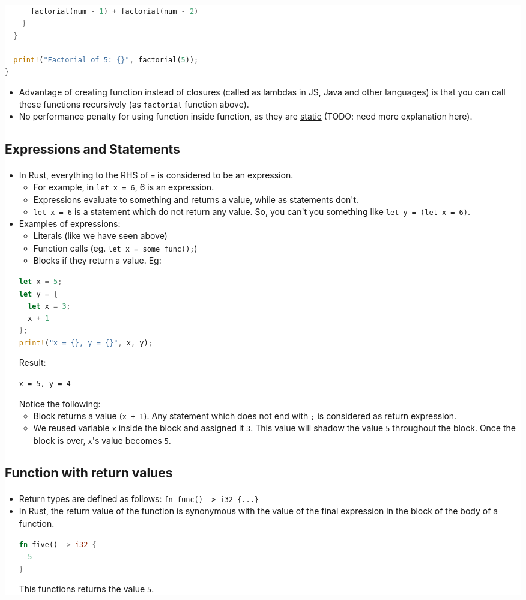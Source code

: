   ```rust
        factorial(num - 1) + factorial(num - 2)
      }
    }

    print!("Factorial of 5: {}", factorial(5));
  }
  ```
  * Advantage of creating function instead of closures (called as lambdas in JS, Java and other languages) is that you can call these functions recursively (as `factorial` function above).
  * No performance penalty for using function inside function, as they are [static](https://www.reddit.com/r/rust/comments/22km6a/functions_inside_functions/cgntp3c/?utm_source=reddit&utm_medium=web2x&context=3) (TODO: need more explanation here).

## Expressions and Statements
* In Rust, everything to the RHS of `=` is considered to be an expression.
  * For example, in `let x = 6`, 6 is an expression.
  * Expressions evaluate to something and returns a value, while as statements don't.
  * `let x = 6` is a statement which do not return any value. So, you can't you something like `let y = (let x = 6)`.
* Examples of expressions:
  * Literals (like we have seen above)
  * Function calls (eg. `let x = some_func();`)
  * Blocks if they return a value. Eg:
  ```rust
  let x = 5;
  let y = {
    let x = 3;
    x + 1
  };
  print!("x = {}, y = {}", x, y);
  ``` 
  Result:
  ```
  x = 5, y = 4
  ```
  Notice the following:
    * Block returns a value (`x + 1`). Any statement which does not end with `;` is considered as return expression.
    * We reused variable `x` inside the block and assigned it `3`. This value will shadow the value `5` throughout the block. Once the block is over, `x`'s value becomes `5`.

## Function with return values

* Return types are defined as follows: `fn func() -> i32 {...}`
* In Rust, the return value of the function is synonymous with the value of the final expression in the block of the body of a function.
  ```rust
  fn five() -> i32 {
    5
  }
  ```
  This functions returns the value `5`.
